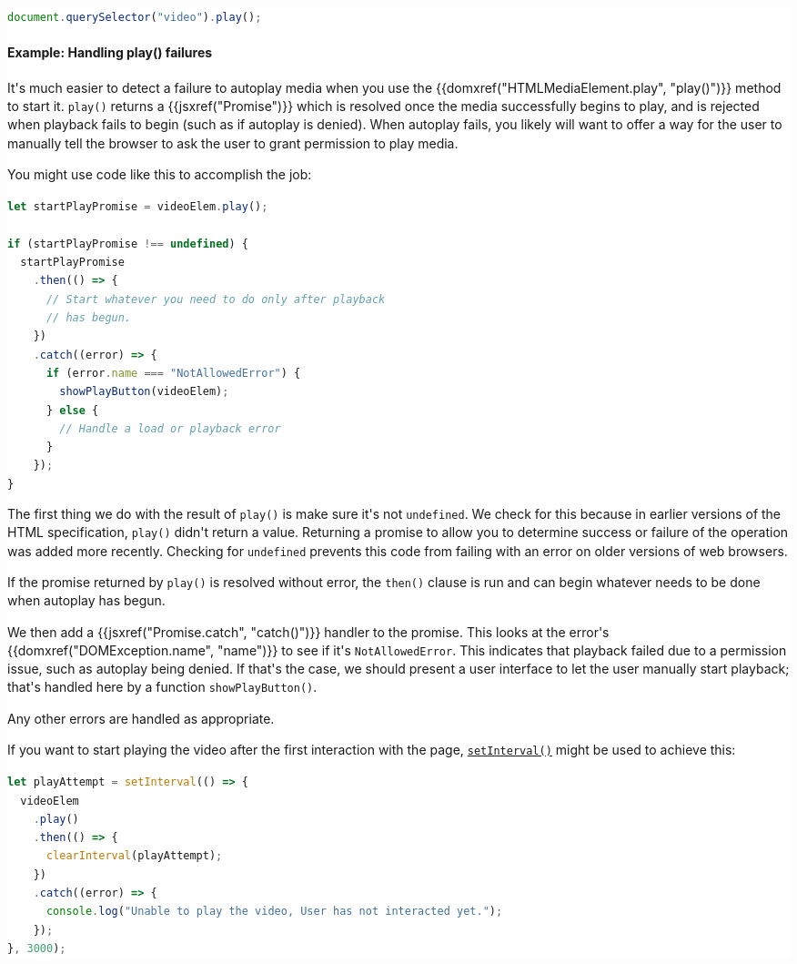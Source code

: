 ```js
document.querySelector("video").play();
```

#### Example: Handling play() failures

It's much easier to detect a failure to autoplay media when you use the {{domxref("HTMLMediaElement.play", "play()")}} method to start it. `play()` returns a {{jsxref("Promise")}} which is resolved once the media successfully begins to play, and is rejected when playback fails to begin (such as if autoplay is denied). When autoplay fails, you likely will want to offer a way for the user to manually tell the browser to ask the user to grant permission to play media.

You might use code like this to accomplish the job:

```js
let startPlayPromise = videoElem.play();

if (startPlayPromise !== undefined) {
  startPlayPromise
    .then(() => {
      // Start whatever you need to do only after playback
      // has begun.
    })
    .catch((error) => {
      if (error.name === "NotAllowedError") {
        showPlayButton(videoElem);
      } else {
        // Handle a load or playback error
      }
    });
}
```

The first thing we do with the result of `play()` is make sure it's not `undefined`. We check for this because in earlier versions of the HTML specification, `play()` didn't return a value. Returning a promise to allow you to determine success or failure of the operation was added more recently. Checking for `undefined` prevents this code from failing with an error on older versions of web browsers.

If the promise returned by `play()` is resolved without error, the `then()` clause is run and can begin whatever needs to be done when autoplay has begun.

We then add a {{jsxref("Promise.catch", "catch()")}} handler to the promise. This looks at the error's {{domxref("DOMException.name", "name")}} to see if it's `NotAllowedError`. This indicates that playback failed due to a permission issue, such as autoplay being denied. If that's the case, we should present a user interface to let the user manually start playback; that's handled here by a function `showPlayButton()`.

Any other errors are handled as appropriate.

If you want to start playing the video after the first interaction with the page, [`setInterval()`](/Web/API/setInterval) might be used to achieve this:

```js
let playAttempt = setInterval(() => {
  videoElem
    .play()
    .then(() => {
      clearInterval(playAttempt);
    })
    .catch((error) => {
      console.log("Unable to play the video, User has not interacted yet.");
    });
}, 3000);
```
